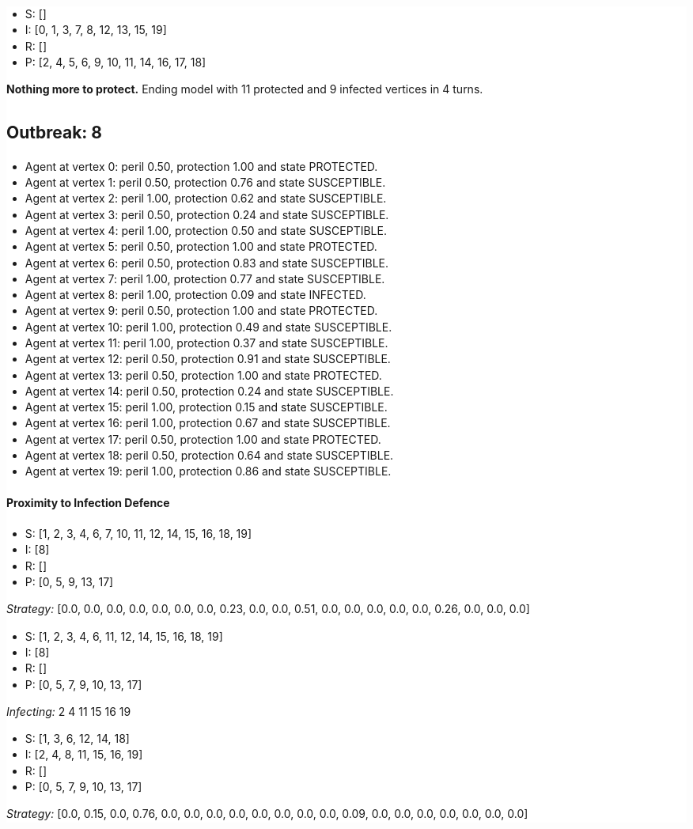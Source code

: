  * S: []
 * I: [0, 1, 3, 7, 8, 12, 13, 15, 19]
 * R: []
 * P: [2, 4, 5, 6, 9, 10, 11, 14, 16, 17, 18]

__Nothing more to protect.__
Ending model with 11 protected and 9 infected vertices in 4 turns.

## Outbreak: 8
* Agent at vertex 0: peril 0.50, protection 1.00 and state PROTECTED.
* Agent at vertex 1: peril 0.50, protection 0.76 and state SUSCEPTIBLE.
* Agent at vertex 2: peril 1.00, protection 0.62 and state SUSCEPTIBLE.
* Agent at vertex 3: peril 0.50, protection 0.24 and state SUSCEPTIBLE.
* Agent at vertex 4: peril 1.00, protection 0.50 and state SUSCEPTIBLE.
* Agent at vertex 5: peril 0.50, protection 1.00 and state PROTECTED.
* Agent at vertex 6: peril 0.50, protection 0.83 and state SUSCEPTIBLE.
* Agent at vertex 7: peril 1.00, protection 0.77 and state SUSCEPTIBLE.
* Agent at vertex 8: peril 1.00, protection 0.09 and state INFECTED.
* Agent at vertex 9: peril 0.50, protection 1.00 and state PROTECTED.
* Agent at vertex 10: peril 1.00, protection 0.49 and state SUSCEPTIBLE.
* Agent at vertex 11: peril 1.00, protection 0.37 and state SUSCEPTIBLE.
* Agent at vertex 12: peril 0.50, protection 0.91 and state SUSCEPTIBLE.
* Agent at vertex 13: peril 0.50, protection 1.00 and state PROTECTED.
* Agent at vertex 14: peril 0.50, protection 0.24 and state SUSCEPTIBLE.
* Agent at vertex 15: peril 1.00, protection 0.15 and state SUSCEPTIBLE.
* Agent at vertex 16: peril 1.00, protection 0.67 and state SUSCEPTIBLE.
* Agent at vertex 17: peril 0.50, protection 1.00 and state PROTECTED.
* Agent at vertex 18: peril 0.50, protection 0.64 and state SUSCEPTIBLE.
* Agent at vertex 19: peril 1.00, protection 0.86 and state SUSCEPTIBLE.

#### Proximity to Infection Defence


 * S: [1, 2, 3, 4, 6, 7, 10, 11, 12, 14, 15, 16, 18, 19]
 * I: [8]
 * R: []
 * P: [0, 5, 9, 13, 17]

_Strategy:_ [0.0, 0.0, 0.0, 0.0, 0.0, 0.0, 0.0, 0.23, 0.0, 0.0, 0.51, 0.0, 0.0, 0.0, 0.0, 0.0, 0.26, 0.0, 0.0, 0.0]


 * S: [1, 2, 3, 4, 6, 11, 12, 14, 15, 16, 18, 19]
 * I: [8]
 * R: []
 * P: [0, 5, 7, 9, 10, 13, 17]

_Infecting:_ 2 4 11 15 16 19 

 * S: [1, 3, 6, 12, 14, 18]
 * I: [2, 4, 8, 11, 15, 16, 19]
 * R: []
 * P: [0, 5, 7, 9, 10, 13, 17]

_Strategy:_ [0.0, 0.15, 0.0, 0.76, 0.0, 0.0, 0.0, 0.0, 0.0, 0.0, 0.0, 0.0, 0.09, 0.0, 0.0, 0.0, 0.0, 0.0, 0.0, 0.0]
